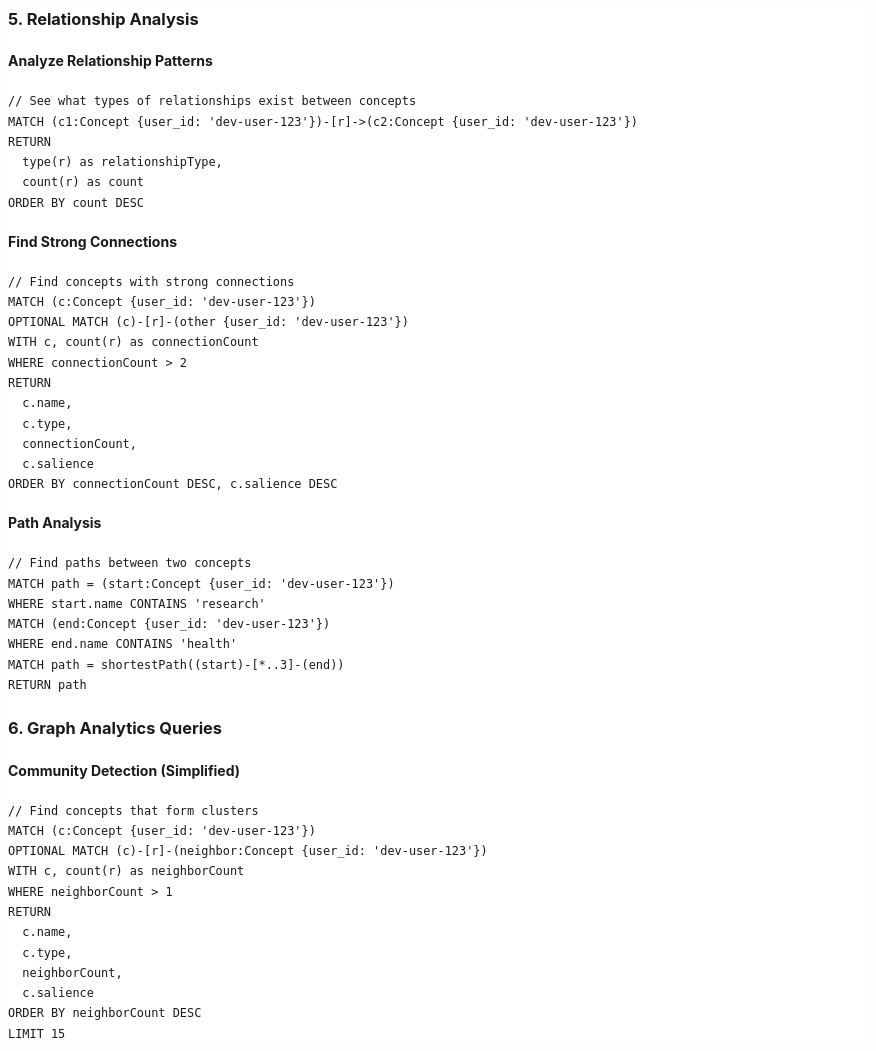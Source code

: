 ### **5. Relationship Analysis**

#### **Analyze Relationship Patterns**
```cypher
// See what types of relationships exist between concepts
MATCH (c1:Concept {user_id: 'dev-user-123'})-[r]->(c2:Concept {user_id: 'dev-user-123'})
RETURN 
  type(r) as relationshipType,
  count(r) as count
ORDER BY count DESC
```

#### **Find Strong Connections**
```cypher
// Find concepts with strong connections
MATCH (c:Concept {user_id: 'dev-user-123'})
OPTIONAL MATCH (c)-[r]-(other {user_id: 'dev-user-123'})
WITH c, count(r) as connectionCount
WHERE connectionCount > 2
RETURN 
  c.name,
  c.type,
  connectionCount,
  c.salience
ORDER BY connectionCount DESC, c.salience DESC
```

#### **Path Analysis**
```cypher
// Find paths between two concepts
MATCH path = (start:Concept {user_id: 'dev-user-123'})
WHERE start.name CONTAINS 'research'
MATCH (end:Concept {user_id: 'dev-user-123'})
WHERE end.name CONTAINS 'health'
MATCH path = shortestPath((start)-[*..3]-(end))
RETURN path
```

### **6. Graph Analytics Queries**

#### **Community Detection (Simplified)**
```cypher
// Find concepts that form clusters
MATCH (c:Concept {user_id: 'dev-user-123'})
OPTIONAL MATCH (c)-[r]-(neighbor:Concept {user_id: 'dev-user-123'})
WITH c, count(r) as neighborCount
WHERE neighborCount > 1
RETURN 
  c.name,
  c.type,
  neighborCount,
  c.salience
ORDER BY neighborCount DESC
LIMIT 15
```
